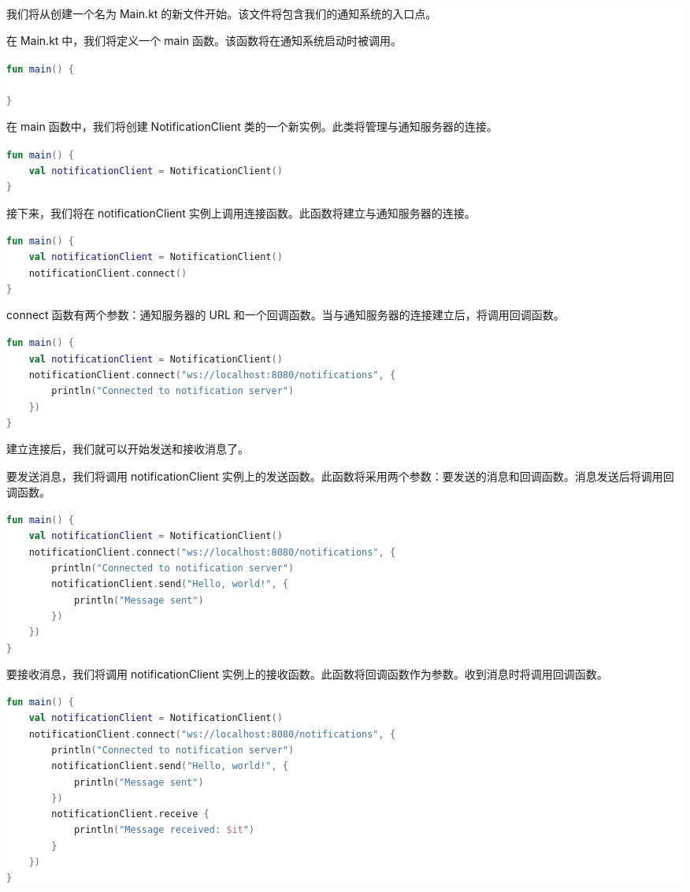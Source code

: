 我们将从创建一个名为 Main.kt 的新文件开始。该文件将包含我们的通知系统的入口点。

在 Main.kt 中，我们将定义一个 main 函数。该函数将在通知系统启动时被调用。

```kotlin
fun main() {

}
```

在 main 函数中，我们将创建 NotificationClient 类的一个新实例。此类将管理与通知服务器的连接。

```kotlin
fun main() {
    val notificationClient = NotificationClient()
}
```

接下来，我们将在 notificationClient 实例上调用连接函数。此函数将建立与通知服务器的连接。

```kotlin
fun main() {
    val notificationClient = NotificationClient()
    notificationClient.connect()
}
```

connect 函数有两个参数：通知服务器的 URL 和一个回调函数。当与通知服务器的连接建立后，将调用回调函数。

```kotlin
fun main() {
    val notificationClient = NotificationClient()
    notificationClient.connect("ws://localhost:8080/notifications", {
        println("Connected to notification server")
    })
}
```

建立连接后，我们就可以开始发送和接收消息了。

要发送消息，我们将调用 notificationClient 实例上的发送函数。此函数将采用两个参数：要发送的消息和回调函数。消息发送后将调用回调函数。

```kotlin
fun main() {
    val notificationClient = NotificationClient()
    notificationClient.connect("ws://localhost:8080/notifications", {
        println("Connected to notification server")
        notificationClient.send("Hello, world!", {
            println("Message sent")
        })
    })
}
```

要接收消息，我们将调用 notificationClient 实例上的接收函数。此函数将回调函数作为参数。收到消息时将调用回调函数。

```kotlin
fun main() {
    val notificationClient = NotificationClient()
    notificationClient.connect("ws://localhost:8080/notifications", {
        println("Connected to notification server")
        notificationClient.send("Hello, world!", {
            println("Message sent")
        })
        notificationClient.receive {
            println("Message received: $it")
        }
    })
}
```
